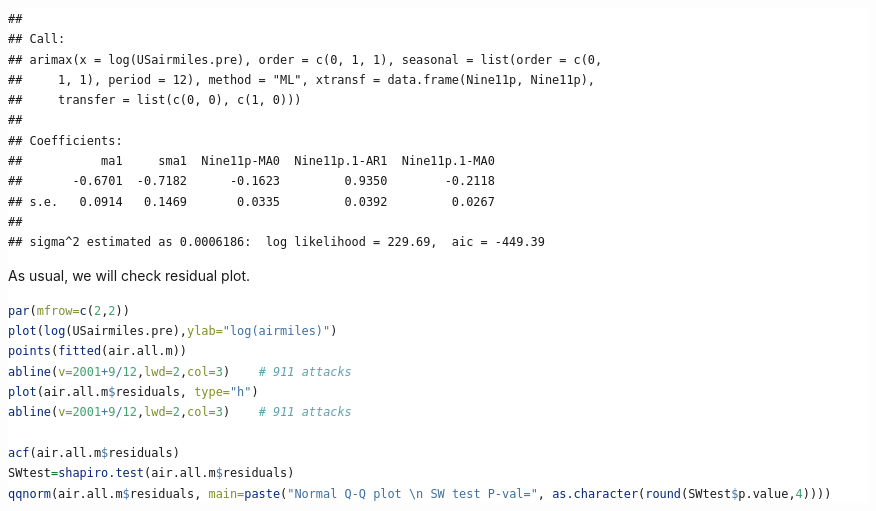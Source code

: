     ## 
    ## Call:
    ## arimax(x = log(USairmiles.pre), order = c(0, 1, 1), seasonal = list(order = c(0, 
    ##     1, 1), period = 12), method = "ML", xtransf = data.frame(Nine11p, Nine11p), 
    ##     transfer = list(c(0, 0), c(1, 0)))
    ## 
    ## Coefficients:
    ##           ma1     sma1  Nine11p-MA0  Nine11p.1-AR1  Nine11p.1-MA0
    ##       -0.6701  -0.7182      -0.1623         0.9350        -0.2118
    ## s.e.   0.0914   0.1469       0.0335         0.0392         0.0267
    ## 
    ## sigma^2 estimated as 0.0006186:  log likelihood = 229.69,  aic = -449.39

As usual, we will check residual plot.

``` r
par(mfrow=c(2,2))
plot(log(USairmiles.pre),ylab="log(airmiles)")
points(fitted(air.all.m))
abline(v=2001+9/12,lwd=2,col=3)    # 911 attacks
plot(air.all.m$residuals, type="h")
abline(v=2001+9/12,lwd=2,col=3)    # 911 attacks

acf(air.all.m$residuals)
SWtest=shapiro.test(air.all.m$residuals)
qqnorm(air.all.m$residuals, main=paste("Normal Q-Q plot \n SW test P-val=", as.character(round(SWtest$p.value,4))))
```
